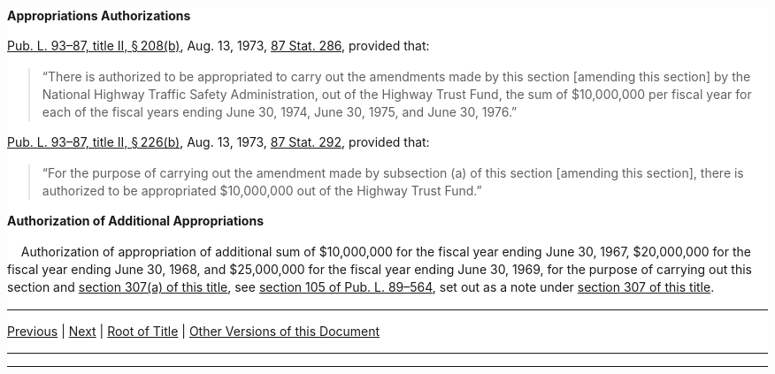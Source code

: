  __Appropriations Authorizations__ 

[Pub. L. 93–87, title II, § 208(b)][/us/pl/93/87/s208/b], Aug. 13, 1973, [87 Stat. 286][/us/stat/87/286], provided that: 

> “There is authorized to be appropriated to carry out the amendments made by this section \[amending this section\] by the National Highway Traffic Safety Administration, out of the Highway Trust Fund, the sum of $10,000,000 per fiscal year for each of the fiscal years ending June 30, 1974, June 30, 1975, and June 30, 1976.”

[Pub. L. 93–87, title II, § 226(b)][/us/pl/93/87/s226/b], Aug. 13, 1973, [87 Stat. 292][/us/stat/87/292], provided that: 

> “For the purpose of carrying out the amendment made by subsection (a) of this section \[amending this section\], there is authorized to be appropriated $10,000,000 out of the Highway Trust Fund.”

 __Authorization of Additional Appropriations__ 

    Authorization of appropriation of additional sum of $10,000,000 for the fiscal year ending June 30, 1967, $20,000,000 for the fiscal year ending June 30, 1968, and $25,000,000 for the fiscal year ending June 30, 1969, for the purpose of carrying out this section and [section 307(a) of this title][/us/usc/t23/s307/a], see [section 105 of Pub. L. 89–564][/us/pl/89/564/s105], set out as a note under [section 307 of this title][/us/usc/t23/s307].

----------

[Previous](./../../../..//us/usc/t23/ch4/m__us_usc_t23_s402.md) | [Next](./../../../..//us/usc/t23/ch4/m__us_usc_t23_s404.md) | [Root of Title](./../../../../) | [Other Versions of this Document](https://publicdocs.github.io/go/links?ns=uslm&ref=%2Fus%2Fusc%2Ft23%2Fs403)

----------
----------

[/us/usc/t15/s3710a]: https://publicdocs.github.io/go/links?ns=uslm&ref=%2Fus%2Fusc%2Ft15%2Fs3710a
[/us/usc/t15/s3701]: https://publicdocs.github.io/go/links?ns=uslm&ref=%2Fus%2Fusc%2Ft15%2Fs3701
[/us/usc/t49/s30102/a/6]: https://publicdocs.github.io/go/links?ns=uslm&ref=%2Fus%2Fusc%2Ft49%2Fs30102%2Fa%2F6
[/us/pl/89/564/s101]: https://publicdocs.github.io/go/links?ns=uslm&ref=%2Fus%2Fpl%2F89%2F564%2Fs101
[/us/stat/80/733]: https://publicdocs.github.io/go/links?ns=uslm&ref=%2Fus%2Fstat%2F80%2F733
[/us/pl/93/87]: https://publicdocs.github.io/go/links?ns=uslm&ref=%2Fus%2Fpl%2F93%2F87
[/us/stat/87/286]: https://publicdocs.github.io/go/links?ns=uslm&ref=%2Fus%2Fstat%2F87%2F286
[/us/pl/102/240/s2003]: https://publicdocs.github.io/go/links?ns=uslm&ref=%2Fus%2Fpl%2F102%2F240%2Fs2003
[/us/stat/105/2071]: https://publicdocs.github.io/go/links?ns=uslm&ref=%2Fus%2Fstat%2F105%2F2071
[/us/pl/105/178/s2002/a]: https://publicdocs.github.io/go/links?ns=uslm&ref=%2Fus%2Fpl%2F105%2F178%2Fs2002%2Fa
[/us/stat/112/325]: https://publicdocs.github.io/go/links?ns=uslm&ref=%2Fus%2Fstat%2F112%2F325
[/us/pl/109/59]: https://publicdocs.github.io/go/links?ns=uslm&ref=%2Fus%2Fpl%2F109%2F59
[/us/stat/119/1522]: https://publicdocs.github.io/go/links?ns=uslm&ref=%2Fus%2Fstat%2F119%2F1522
[/us/pl/112/141/s31103]: https://publicdocs.github.io/go/links?ns=uslm&ref=%2Fus%2Fpl%2F112%2F141%2Fs31103
[/us/stat/126/739]: https://publicdocs.github.io/go/links?ns=uslm&ref=%2Fus%2Fstat%2F126%2F739
[/us/pl/113/159/s1101/b]: https://publicdocs.github.io/go/links?ns=uslm&ref=%2Fus%2Fpl%2F113%2F159%2Fs1101%2Fb
[/us/stat/128/1843]: https://publicdocs.github.io/go/links?ns=uslm&ref=%2Fus%2Fstat%2F128%2F1843
[/us/pl/96/480]: https://publicdocs.github.io/go/links?ns=uslm&ref=%2Fus%2Fpl%2F96%2F480
[/us/stat/94/2311]: https://publicdocs.github.io/go/links?ns=uslm&ref=%2Fus%2Fstat%2F94%2F2311
[/us/usc/t15/s3701]: https://publicdocs.github.io/go/links?ns=uslm&ref=%2Fus%2Fusc%2Ft15%2Fs3701
[/us/pl/113/159]: https://publicdocs.github.io/go/links?ns=uslm&ref=%2Fus%2Fpl%2F113%2F159
[/us/pl/112/141/s31103/1]: https://publicdocs.github.io/go/links?ns=uslm&ref=%2Fus%2Fpl%2F112%2F141%2Fs31103%2F1
[/us/pl/112/141/s31103/2]: https://publicdocs.github.io/go/links?ns=uslm&ref=%2Fus%2Fpl%2F112%2F141%2Fs31103%2F2
[/us/pl/109/59/s2003/a]: https://publicdocs.github.io/go/links?ns=uslm&ref=%2Fus%2Fpl%2F109%2F59%2Fs2003%2Fa
[/us/pl/109/59/s2013/e]: https://publicdocs.github.io/go/links?ns=uslm&ref=%2Fus%2Fpl%2F109%2F59%2Fs2013%2Fe
[/us/pl/109/59/s2003/b]: https://publicdocs.github.io/go/links?ns=uslm&ref=%2Fus%2Fpl%2F109%2F59%2Fs2003%2Fb
[/us/pl/105/178/s2002/a]: https://publicdocs.github.io/go/links?ns=uslm&ref=%2Fus%2Fpl%2F105%2F178%2Fs2002%2Fa
[/us/pl/105/178/s2002/b/1]: https://publicdocs.github.io/go/links?ns=uslm&ref=%2Fus%2Fpl%2F105%2F178%2Fs2002%2Fb%2F1
[/us/pl/102/240/s2003/a]: https://publicdocs.github.io/go/links?ns=uslm&ref=%2Fus%2Fpl%2F102%2F240%2Fs2003%2Fa
[/us/usc/t23/s307]: https://publicdocs.github.io/go/links?ns=uslm&ref=%2Fus%2Fusc%2Ft23%2Fs307
[/us/pl/102/240/s2003/a]: https://publicdocs.github.io/go/links?ns=uslm&ref=%2Fus%2Fpl%2F102%2F240%2Fs2003%2Fa
[/us/pl/102/240/s2003/c]: https://publicdocs.github.io/go/links?ns=uslm&ref=%2Fus%2Fpl%2F102%2F240%2Fs2003%2Fc
[/us/pl/102/240/s2003/b]: https://publicdocs.github.io/go/links?ns=uslm&ref=%2Fus%2Fpl%2F102%2F240%2Fs2003%2Fb
[/us/pl/93/87]: https://publicdocs.github.io/go/links?ns=uslm&ref=%2Fus%2Fpl%2F93%2F87
[/us/pl/93/87/s208/a]: https://publicdocs.github.io/go/links?ns=uslm&ref=%2Fus%2Fpl%2F93%2F87%2Fs208%2Fa
[/us/pl/93/87]: https://publicdocs.github.io/go/links?ns=uslm&ref=%2Fus%2Fpl%2F93%2F87
[/us/pl/112/141]: https://publicdocs.github.io/go/links?ns=uslm&ref=%2Fus%2Fpl%2F112%2F141
[/us/pl/112/141/s3/a]: https://publicdocs.github.io/go/links?ns=uslm&ref=%2Fus%2Fpl%2F112%2F141%2Fs3%2Fa
[/us/usc/t23/s101]: https://publicdocs.github.io/go/links?ns=uslm&ref=%2Fus%2Fusc%2Ft23%2Fs101
[/us/pl/109/59]: https://publicdocs.github.io/go/links?ns=uslm&ref=%2Fus%2Fpl%2F109%2F59
[/us/pl/109/59/s2022]: https://publicdocs.github.io/go/links?ns=uslm&ref=%2Fus%2Fpl%2F109%2F59%2Fs2022
[/us/usc/t23/s402]: https://publicdocs.github.io/go/links?ns=uslm&ref=%2Fus%2Fusc%2Ft23%2Fs402
[/us/pl/102/240]: https://publicdocs.github.io/go/links?ns=uslm&ref=%2Fus%2Fpl%2F102%2F240

[/us/pl/102/240/s2008]: https://publicdocs.github.io/go/links?ns=uslm&ref=%2Fus%2Fpl%2F102%2F240%2Fs2008
[/us/pl/104/66/s3003]: https://publicdocs.github.io/go/links?ns=uslm&ref=%2Fus%2Fpl%2F104%2F66%2Fs3003
[/us/usc/t31/s1113]: https://publicdocs.github.io/go/links?ns=uslm&ref=%2Fus%2Fusc%2Ft31%2Fs1113
[/us/pl/109/59/s2003/d]: https://publicdocs.github.io/go/links?ns=uslm&ref=%2Fus%2Fpl%2F109%2F59%2Fs2003%2Fd
[/us/stat/119/1523]: https://publicdocs.github.io/go/links?ns=uslm&ref=%2Fus%2Fstat%2F119%2F1523
[/us/usc/t23/s403/a/3]: https://publicdocs.github.io/go/links?ns=uslm&ref=%2Fus%2Fusc%2Ft23%2Fs403%2Fa%2F3
[/us/pl/109/59/s2013]: https://publicdocs.github.io/go/links?ns=uslm&ref=%2Fus%2Fpl%2F109%2F59%2Fs2013
[/us/stat/119/1539]: https://publicdocs.github.io/go/links?ns=uslm&ref=%2Fus%2Fstat%2F119%2F1539
[/us/pl/111/147/s421/m]: https://publicdocs.github.io/go/links?ns=uslm&ref=%2Fus%2Fpl%2F111%2F147%2Fs421%2Fm
[/us/stat/124/86]: https://publicdocs.github.io/go/links?ns=uslm&ref=%2Fus%2Fstat%2F124%2F86
[/us/pl/112/30/s121/m]: https://publicdocs.github.io/go/links?ns=uslm&ref=%2Fus%2Fpl%2F112%2F30%2Fs121%2Fm
[/us/stat/125/348]: https://publicdocs.github.io/go/links?ns=uslm&ref=%2Fus%2Fstat%2F125%2F348
[/us/pl/112/141/s31109/i]: https://publicdocs.github.io/go/links?ns=uslm&ref=%2Fus%2Fpl%2F112%2F141%2Fs31109%2Fi
[/us/stat/126/757]: https://publicdocs.github.io/go/links?ns=uslm&ref=%2Fus%2Fstat%2F126%2F757
[/us/pl/105/178/s2007]: https://publicdocs.github.io/go/links?ns=uslm&ref=%2Fus%2Fpl%2F105%2F178%2Fs2007
[/us/stat/112/336]: https://publicdocs.github.io/go/links?ns=uslm&ref=%2Fus%2Fstat%2F112%2F336
[/us/usc/t23/s403]: https://publicdocs.github.io/go/links?ns=uslm&ref=%2Fus%2Fusc%2Ft23%2Fs403
[/us/pl/105/178/s4030]: https://publicdocs.github.io/go/links?ns=uslm&ref=%2Fus%2Fpl%2F105%2F178%2Fs4030
[/us/stat/112/418]: https://publicdocs.github.io/go/links?ns=uslm&ref=%2Fus%2Fstat%2F112%2F418
[/us/pl/102/240/s2006]: https://publicdocs.github.io/go/links?ns=uslm&ref=%2Fus%2Fpl%2F102%2F240%2Fs2006
[/us/stat/105/2079]: https://publicdocs.github.io/go/links?ns=uslm&ref=%2Fus%2Fstat%2F105%2F2079
[/us/usc/t21/s802/6]: https://publicdocs.github.io/go/links?ns=uslm&ref=%2Fus%2Fusc%2Ft21%2Fs802%2F6
[/us/pl/100/690/s9004]: https://publicdocs.github.io/go/links?ns=uslm&ref=%2Fus%2Fpl%2F100%2F690%2Fs9004
[/us/stat/102/4525]: https://publicdocs.github.io/go/links?ns=uslm&ref=%2Fus%2Fstat%2F102%2F4525
[/us/pl/100/690/s9005]: https://publicdocs.github.io/go/links?ns=uslm&ref=%2Fus%2Fpl%2F100%2F690%2Fs9005
[/us/stat/102/4526]: https://publicdocs.github.io/go/links?ns=uslm&ref=%2Fus%2Fstat%2F102%2F4526
[/us/usc/t21/s802/6]: https://publicdocs.github.io/go/links?ns=uslm&ref=%2Fus%2Fusc%2Ft21%2Fs802%2F6
[/us/pl/99/570/s3402]: https://publicdocs.github.io/go/links?ns=uslm&ref=%2Fus%2Fpl%2F99%2F570%2Fs3402
[/us/stat/100/3207-102]: https://publicdocs.github.io/go/links?ns=uslm&ref=%2Fus%2Fstat%2F100%2F3207-102
[/us/pl/95/599/s204]: https://publicdocs.github.io/go/links?ns=uslm&ref=%2Fus%2Fpl%2F95%2F599%2Fs204
[/us/stat/92/2729]: https://publicdocs.github.io/go/links?ns=uslm&ref=%2Fus%2Fstat%2F92%2F2729
[/us/pl/95/599/s212]: https://publicdocs.github.io/go/links?ns=uslm&ref=%2Fus%2Fpl%2F95%2F599%2Fs212
[/us/stat/92/2734]: https://publicdocs.github.io/go/links?ns=uslm&ref=%2Fus%2Fstat%2F92%2F2734
[/us/pl/89/564/s106]: https://publicdocs.github.io/go/links?ns=uslm&ref=%2Fus%2Fpl%2F89%2F564%2Fs106
[/us/stat/80/735]: https://publicdocs.github.io/go/links?ns=uslm&ref=%2Fus%2Fstat%2F80%2F735
[/us/pl/105/178/s5119/f]: https://publicdocs.github.io/go/links?ns=uslm&ref=%2Fus%2Fpl%2F105%2F178%2Fs5119%2Ff
[/us/stat/112/452]: https://publicdocs.github.io/go/links?ns=uslm&ref=%2Fus%2Fstat%2F112%2F452
[/us/pl/93/87/s208/b]: https://publicdocs.github.io/go/links?ns=uslm&ref=%2Fus%2Fpl%2F93%2F87%2Fs208%2Fb
[/us/pl/93/87/s226/b]: https://publicdocs.github.io/go/links?ns=uslm&ref=%2Fus%2Fpl%2F93%2F87%2Fs226%2Fb
[/us/stat/87/292]: https://publicdocs.github.io/go/links?ns=uslm&ref=%2Fus%2Fstat%2F87%2F292
[/us/usc/t23/s307/a]: https://publicdocs.github.io/go/links?ns=uslm&ref=%2Fus%2Fusc%2Ft23%2Fs307%2Fa
[/us/pl/89/564/s105]: https://publicdocs.github.io/go/links?ns=uslm&ref=%2Fus%2Fpl%2F89%2F564%2Fs105